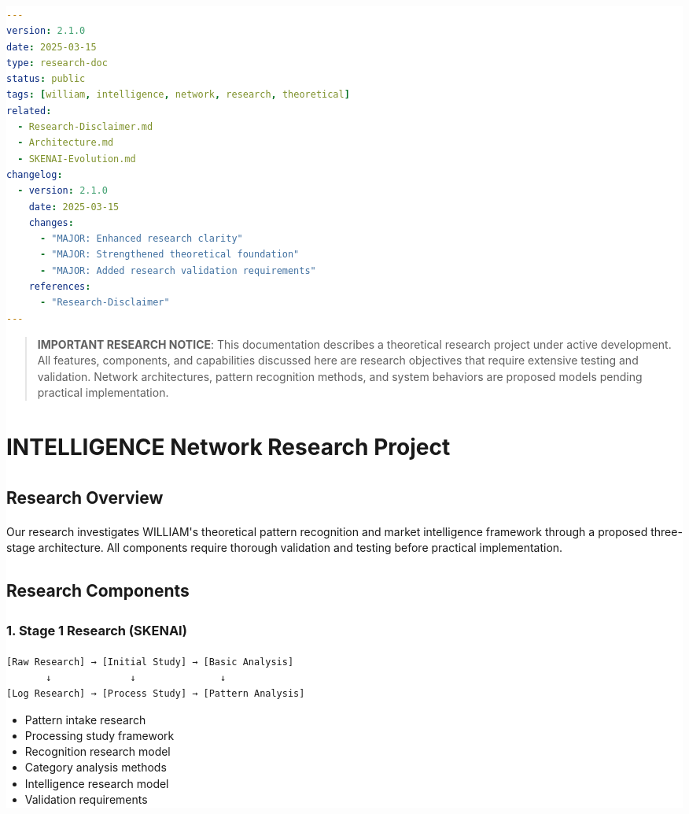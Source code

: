 ```yaml
---
version: 2.1.0
date: 2025-03-15
type: research-doc
status: public
tags: [william, intelligence, network, research, theoretical]
related: 
  - Research-Disclaimer.md
  - Architecture.md
  - SKENAI-Evolution.md
changelog:
  - version: 2.1.0
    date: 2025-03-15
    changes:
      - "MAJOR: Enhanced research clarity"
      - "MAJOR: Strengthened theoretical foundation"
      - "MAJOR: Added research validation requirements"
    references:
      - "Research-Disclaimer"
---
```


> **IMPORTANT RESEARCH NOTICE**: This documentation describes a theoretical research project under active development. All features, components, and capabilities discussed here are research objectives that require extensive testing and validation. Network architectures, pattern recognition methods, and system behaviors are proposed models pending practical implementation.

# INTELLIGENCE Network Research Project

## Research Overview

Our research investigates WILLIAM's theoretical pattern recognition and market intelligence framework through a proposed three-stage architecture. All components require thorough validation and testing before practical implementation.

## Research Components

### 1. Stage 1 Research (SKENAI)
```
[Raw Research] → [Initial Study] → [Basic Analysis]
       ↓              ↓               ↓
[Log Research] → [Process Study] → [Pattern Analysis]
```
- Pattern intake research
- Processing study framework
- Recognition research model
- Category analysis methods
- Intelligence research model
- Validation requirements
